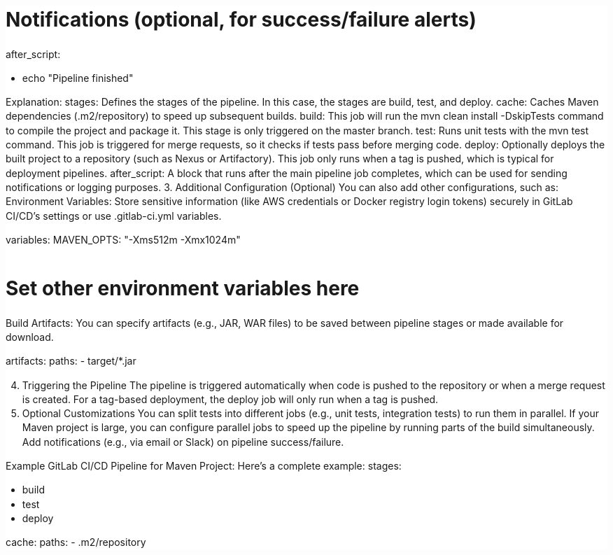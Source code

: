 # Notifications (optional, for success/failure alerts)
after_script:
  - echo "Pipeline finished"

Explanation:
stages: Defines the stages of the pipeline. In this case, the stages are build, test, and deploy.
cache: Caches Maven dependencies (.m2/repository) to speed up subsequent builds.
build: This job will run the mvn clean install -DskipTests command to compile the project and package it. This stage is only triggered on the master branch.
test: Runs unit tests with the mvn test command. This job is triggered for merge requests, so it checks if tests pass before merging code.
deploy: Optionally deploys the built project to a repository (such as Nexus or Artifactory). This job only runs when a tag is pushed, which is typical for deployment pipelines.
after_script: A block that runs after the main pipeline job completes, which can be used for sending notifications or logging purposes.
3. Additional Configuration (Optional)
You can also add other configurations, such as:
Environment Variables: Store sensitive information (like AWS credentials or Docker registry login tokens) securely in GitLab CI/CD’s settings or use .gitlab-ci.yml variables.

 variables:
  MAVEN_OPTS: "-Xms512m -Xmx1024m"
  # Set other environment variables here


Build Artifacts: You can specify artifacts (e.g., JAR, WAR files) to be saved between pipeline stages or made available for download.

 artifacts:
  paths:
    - target/*.jar


4. Triggering the Pipeline
The pipeline is triggered automatically when code is pushed to the repository or when a merge request is created.
For a tag-based deployment, the deploy job will only run when a tag is pushed.
5. Optional Customizations
You can split tests into different jobs (e.g., unit tests, integration tests) to run them in parallel.
If your Maven project is large, you can configure parallel jobs to speed up the pipeline by running parts of the build simultaneously.
Add notifications (e.g., via email or Slack) on pipeline success/failure.

Example GitLab CI/CD Pipeline for Maven Project:
Here’s a complete example:
stages:
  - build
  - test
  - deploy

cache:
  paths:
    - .m2/repository
